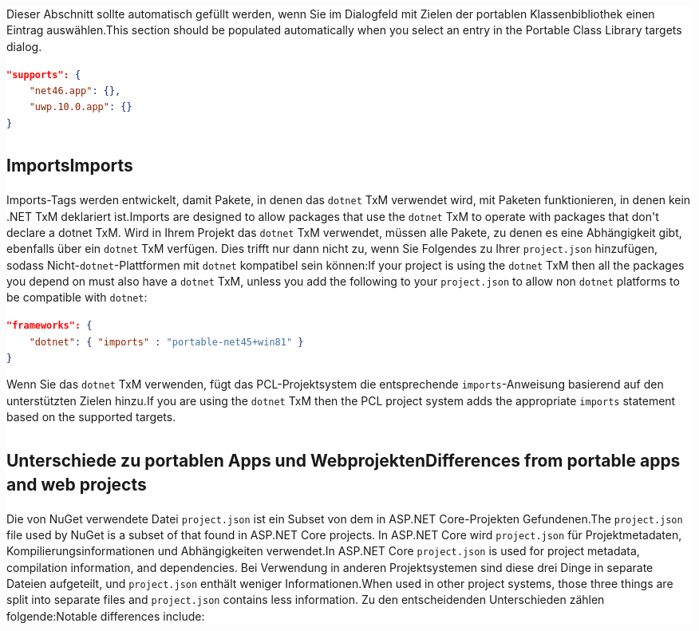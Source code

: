 <span data-ttu-id="bdf7c-155">Dieser Abschnitt sollte automatisch gefüllt werden, wenn Sie im Dialogfeld mit Zielen der portablen Klassenbibliothek einen Eintrag auswählen.</span><span class="sxs-lookup"><span data-stu-id="bdf7c-155">This section should be populated automatically when you select an entry in the Portable Class Library targets dialog.</span></span>

```json
"supports": {
    "net46.app": {},
    "uwp.10.0.app": {}
}
```

## <a name="imports"></a><span data-ttu-id="bdf7c-156">Imports</span><span class="sxs-lookup"><span data-stu-id="bdf7c-156">Imports</span></span>

<span data-ttu-id="bdf7c-157">Imports-Tags werden entwickelt, damit Pakete, in denen das `dotnet` TxM verwendet wird, mit Paketen funktionieren, in denen kein .NET TxM deklariert ist.</span><span class="sxs-lookup"><span data-stu-id="bdf7c-157">Imports are designed to allow packages that use the `dotnet` TxM to operate with packages that don't declare a dotnet TxM.</span></span> <span data-ttu-id="bdf7c-158">Wird in Ihrem Projekt das `dotnet` TxM verwendet, müssen alle Pakete, zu denen es eine Abhängigkeit gibt, ebenfalls über ein `dotnet` TxM verfügen. Dies trifft nur dann nicht zu, wenn Sie Folgendes zu Ihrer `project.json` hinzufügen, sodass Nicht-`dotnet`-Plattformen mit `dotnet` kompatibel sein können:</span><span class="sxs-lookup"><span data-stu-id="bdf7c-158">If your project is using the `dotnet` TxM then all the packages you depend on must also have a `dotnet` TxM, unless you add the following to your `project.json` to allow non `dotnet` platforms to be compatible with `dotnet`:</span></span>

```json
"frameworks": {
    "dotnet": { "imports" : "portable-net45+win81" }
}
```

<span data-ttu-id="bdf7c-159">Wenn Sie das `dotnet` TxM verwenden, fügt das PCL-Projektsystem die entsprechende `imports`-Anweisung basierend auf den unterstützten Zielen hinzu.</span><span class="sxs-lookup"><span data-stu-id="bdf7c-159">If you are using the `dotnet` TxM then the PCL project system adds the appropriate `imports` statement based on the supported targets.</span></span>

## <a name="differences-from-portable-apps-and-web-projects"></a><span data-ttu-id="bdf7c-160">Unterschiede zu portablen Apps und Webprojekten</span><span class="sxs-lookup"><span data-stu-id="bdf7c-160">Differences from portable apps and web projects</span></span>

<span data-ttu-id="bdf7c-161">Die von NuGet verwendete Datei `project.json` ist ein Subset von dem in ASP.NET Core-Projekten Gefundenen.</span><span class="sxs-lookup"><span data-stu-id="bdf7c-161">The `project.json` file used by NuGet is a subset of that found in ASP.NET Core projects.</span></span> <span data-ttu-id="bdf7c-162">In ASP.NET Core wird `project.json` für Projektmetadaten, Kompilierungsinformationen und Abhängigkeiten verwendet.</span><span class="sxs-lookup"><span data-stu-id="bdf7c-162">In ASP.NET Core `project.json` is used for project metadata, compilation information, and dependencies.</span></span> <span data-ttu-id="bdf7c-163">Bei Verwendung in anderen Projektsystemen sind diese drei Dinge in separate Dateien aufgeteilt, und `project.json` enthält weniger Informationen.</span><span class="sxs-lookup"><span data-stu-id="bdf7c-163">When used in other project systems, those three things are split into separate files and `project.json` contains less information.</span></span> <span data-ttu-id="bdf7c-164">Zu den entscheidenden Unterschieden zählen folgende:</span><span class="sxs-lookup"><span data-stu-id="bdf7c-164">Notable differences include:</span></span>
